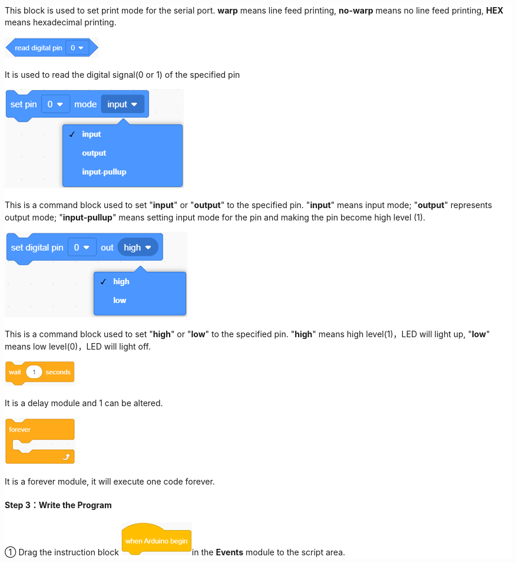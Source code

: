 This block is used to set print mode for the serial port. **warp** means line feed printing, **no-warp** means no line feed printing, **HEX** means hexadecimal printing.

![Img](../media/23.png)

It is used to read the digital signal(0 or 1) of the specified pin

![Img](../media/24.png)

This is a command block used to set "**input**" or "**output**" to the specified pin.  "**input**" means input mode;  "**output**" represents output mode;  "**input-pullup**" means setting input mode for the pin and making the pin become high level (1).

![Img](../media/25.png)

This is a command block used to set "**high**" or "**low**" to the specified pin. "**high**" means high level(1)，LED will light up, "**low**" means low level(0)，LED will light off.

![Img](../media/26.png)

It is a delay module and 1 can be altered.

![Img](../media/27.png)

It is a forever module, it will execute one code forever.

#### Step 3：Write the Program

① Drag the instruction block ![Img](../media/16.png)in the **Events** module to the script area.
